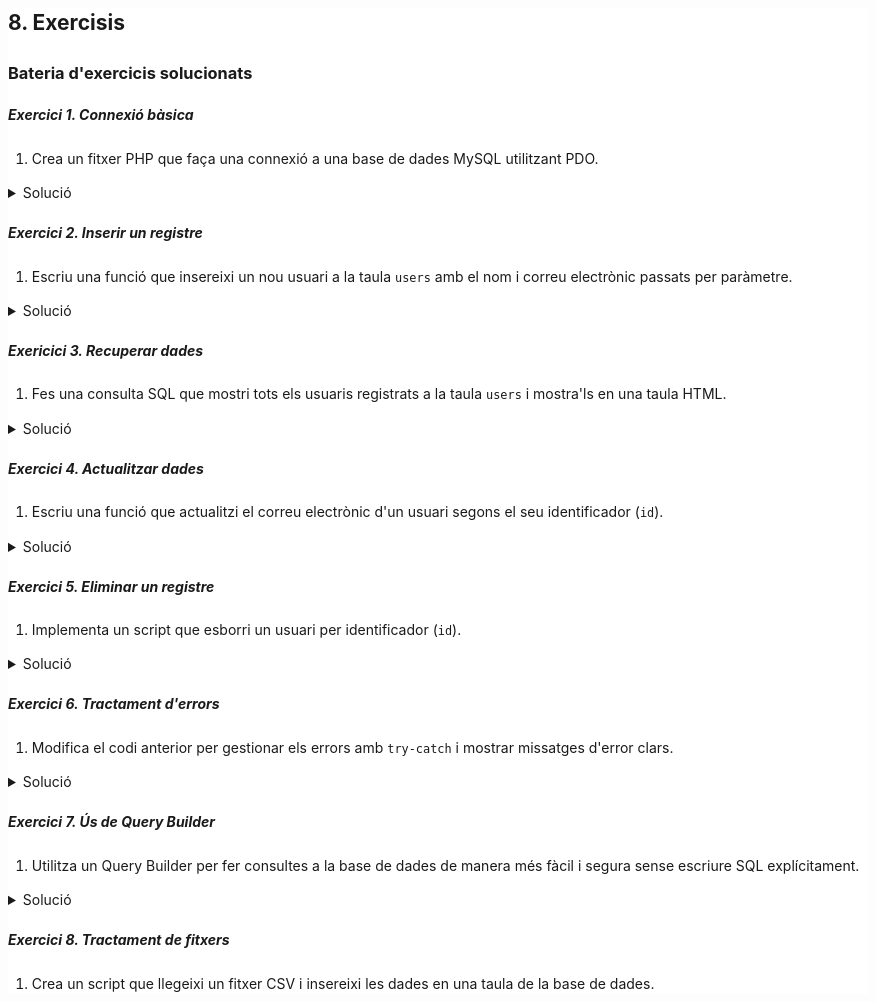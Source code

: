 
## 8. Exercisis

### Bateria d'exercicis solucionats 
 
##### Exercici 1. Connexió bàsica

1. Crea un fitxer PHP que faça una connexió a una base de dades MySQL utilitzant PDO.

<details><summary>Solució</summary></details>


##### Exercici 2. Inserir un registre

1. Escriu una funció que insereixi un nou usuari a la taula `users` amb el nom i correu electrònic passats per paràmetre.

<details><summary>Solució</summary></details>

##### Exericici 3. Recuperar dades
 
1. Fes una consulta SQL que mostri tots els usuaris registrats a la taula `users` i mostra'ls en una taula HTML.

<details><summary>Solució</summary></details>

##### Exercici 4. Actualitzar dades

1. Escriu una funció que actualitzi el correu electrònic d'un usuari segons el seu identificador (`id`).

<details><summary>Solució</summary></details>

##### Exercici 5. Eliminar un registre

1. Implementa un script que esborri un usuari per identificador (`id`).

<details><summary>Solució</summary></details>

 

##### Exercici 6. Tractament d'errors

1. Modifica el codi anterior per gestionar els errors amb `try-catch` i mostrar missatges d'error clars.

<details><summary>Solució</summary></details>

##### Exercici 7. Ús de Query Builder

1. Utilitza un Query Builder per fer consultes a la base de dades de manera més fàcil i segura sense escriure SQL explícitament.

<details><summary>Solució</summary></details>

##### Exercici 8. Tractament de fitxers

1. Crea un script que llegeixi un fitxer CSV i insereixi les dades en una taula de la base de dades.
